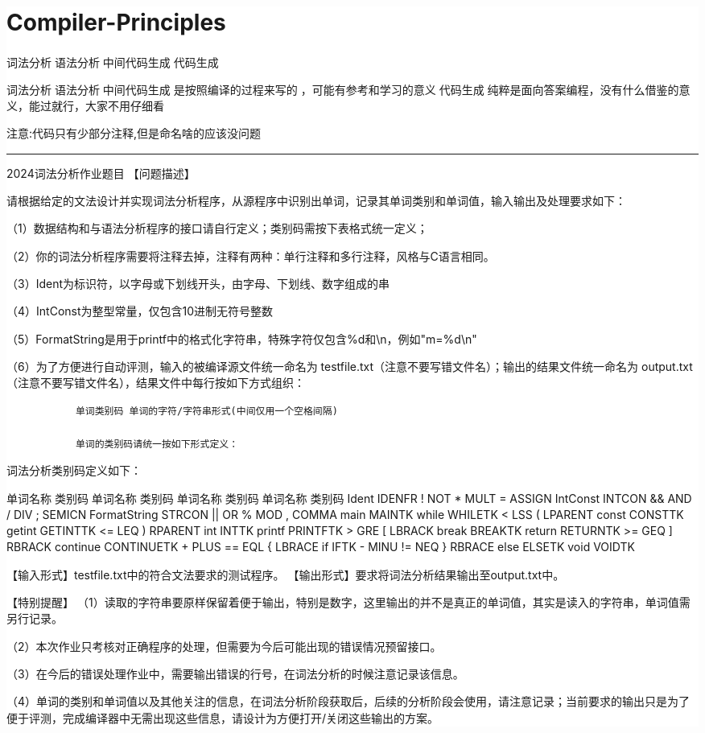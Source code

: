 # Compiler-Principles
词法分析 语法分析 中间代码生成 代码生成

词法分析 语法分析 中间代码生成 是按照编译的过程来写的 ，可能有参考和学习的意义
代码生成 纯粹是面向答案编程，没有什么借鉴的意义，能过就行，大家不用仔细看

注意:代码只有少部分注释,但是命名啥的应该没问题

------------------------------------------------------------------------------------------------------------------------------------------------------
2024词法分析作业题目
【问题描述】

请根据给定的文法设计并实现词法分析程序，从源程序中识别出单词，记录其单词类别和单词值，输入输出及处理要求如下：

   （1）数据结构和与语法分析程序的接口请自行定义；类别码需按下表格式统一定义；

   （2）你的词法分析程序需要将注释去掉，注释有两种：单行注释和多行注释，风格与C语言相同。

   （3）Ident为标识符，以字母或下划线开头，由字母、下划线、数字组成的串

   （4）IntConst为整型常量，仅包含10进制无符号整数

   （5）FormatString是用于printf中的格式化字符串，特殊字符仅包含%d和\n，例如"m=%d\n"

   （6）为了方便进行自动评测，输入的被编译源文件统一命名为 testfile.txt（注意不要写错文件名）；输出的结果文件统一命名为 output.txt（注意不要写错文件名），结果文件中每行按如下方式组织：

                单词类别码 单词的字符/字符串形式(中间仅用一个空格间隔)

                单词的类别码请统一按如下形式定义：

词法分析类别码定义如下：

单词名称	类别码	单词名称	类别码	单词名称	类别码	单词名称	类别码
Ident	IDENFR	!	NOT	*	MULT	=	ASSIGN
IntConst	INTCON	&&	AND	/	DIV	;	SEMICN
FormatString	STRCON	||	OR	%	MOD	,	COMMA
main	MAINTK	while	WHILETK	<	LSS	(	LPARENT
const	CONSTTK	getint	GETINTTK	<=	LEQ	)	RPARENT
int	INTTK	printf	PRINTFTK	>	GRE	[	LBRACK
break	BREAKTK	return	RETURNTK	>=	GEQ	]	RBRACK
continue	CONTINUETK	+	PLUS	==	EQL	{	LBRACE
if	IFTK	-	MINU	!=	NEQ	}	RBRACE
else	ELSETK	void	VOIDTK	



【输入形式】testfile.txt中的符合文法要求的测试程序。
【输出形式】要求将词法分析结果输出至output.txt中。

【特别提醒】  （1）读取的字符串要原样保留着便于输出，特别是数字，这里输出的并不是真正的单词值，其实是读入的字符串，单词值需另行记录。

（2）本次作业只考核对正确程序的处理，但需要为今后可能出现的错误情况预留接口。

（3）在今后的错误处理作业中，需要输出错误的行号，在词法分析的时候注意记录该信息。

（4）单词的类别和单词值以及其他关注的信息，在词法分析阶段获取后，后续的分析阶段会使用，请注意记录；当前要求的输出只是为了便于评测，完成编译器中无需出现这些信息，请设计为方便打开/关闭这些输出的方案。
